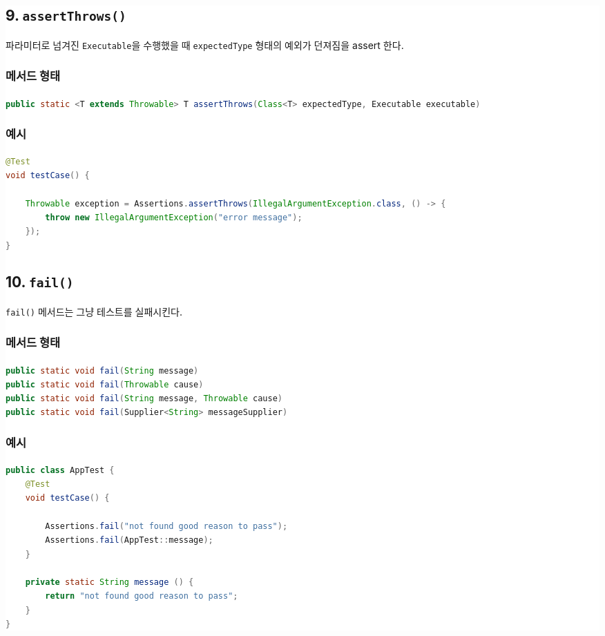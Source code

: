 



## 9. `assertThrows()` 

파라미터로 넘겨진 `Executable`을 수행했을 때 `expectedType` 형태의 예외가 던져짐을 assert 한다.



### 메서드 형태

```java
public static <T extends Throwable> T assertThrows(Class<T> expectedType, Executable executable)
```





### 예시

```java
@Test
void testCase() {
 
    Throwable exception = Assertions.assertThrows(IllegalArgumentException.class, () -> {
        throw new IllegalArgumentException("error message");
    });
}
```







## 10. `fail()`

`fail()` 메서드는 그냥 테스트를 실패시킨다.



### 메서드 형태

```java
public static void fail(String message)
public static void fail(Throwable cause)
public static void fail(String message, Throwable cause)
public static void fail(Supplier<String> messageSupplier)
```



### 예시

```java
public class AppTest {
    @Test
    void testCase() {
 
        Assertions.fail("not found good reason to pass");
        Assertions.fail(AppTest::message);
    }
     
    private static String message () {
        return "not found good reason to pass";
    }
}
```
